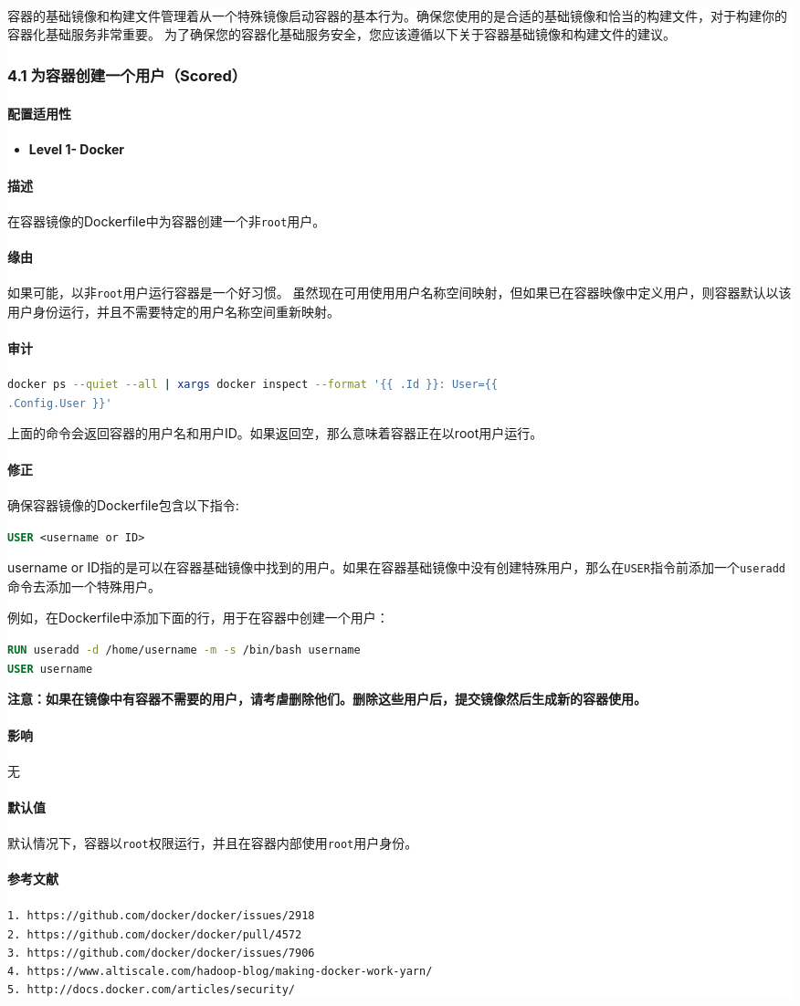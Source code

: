 容器的基础镜像和构建文件管理着从一个特殊镜像启动容器的基本行为。确保您使用的是合适的基础镜像和恰当的构建文件，对于构建你的容器化基础服务非常重要。 为了确保您的容器化基础服务安全，您应该遵循以下关于容器基础镜像和构建文件的建议。

### 4.1 为容器创建一个用户（Scored）

#### 配置适用性

- **Level 1- Docker**

#### **描述**

在容器镜像的Dockerfile中为容器创建一个非`root`用户。

#### **缘由**

如果可能，以非`root`用户运行容器是一个好习惯。 虽然现在可用使用用户名称空间映射，但如果已在容器映像中定义用户，则容器默认以该用户身份运行，并且不需要特定的用户名称空间重新映射。

#### **审计**

```sh
docker ps --quiet --all | xargs docker inspect --format '{{ .Id }}: User={{
.Config.User }}'
```

上面的命令会返回容器的用户名和用户ID。如果返回空，那么意味着容器正在以root用户运行。

#### **修正**

确保容器镜像的Dockerfile包含以下指令:

```dockerfile
USER <username or ID>
```

username or ID指的是可以在容器基础镜像中找到的用户。如果在容器基础镜像中没有创建特殊用户，那么在`USER`指令前添加一个`useradd`命令去添加一个特殊用户。

例如，在Dockerfile中添加下面的行，用于在容器中创建一个用户：

```dockerfile
RUN useradd -d /home/username -m -s /bin/bash username
USER username
```

**注意：如果在镜像中有容器不需要的用户，请考虐删除他们。删除这些用户后，提交镜像然后生成新的容器使用。**

#### **影响**

无

#### **默认值**

默认情况下，容器以`root`权限运行，并且在容器内部使用`root`用户身份。

#### **参考文献**

```
1. https://github.com/docker/docker/issues/2918
2. https://github.com/docker/docker/pull/4572
3. https://github.com/docker/docker/issues/7906
4. https://www.altiscale.com/hadoop-blog/making-docker-work-yarn/ 
5. http://docs.docker.com/articles/security/
```
